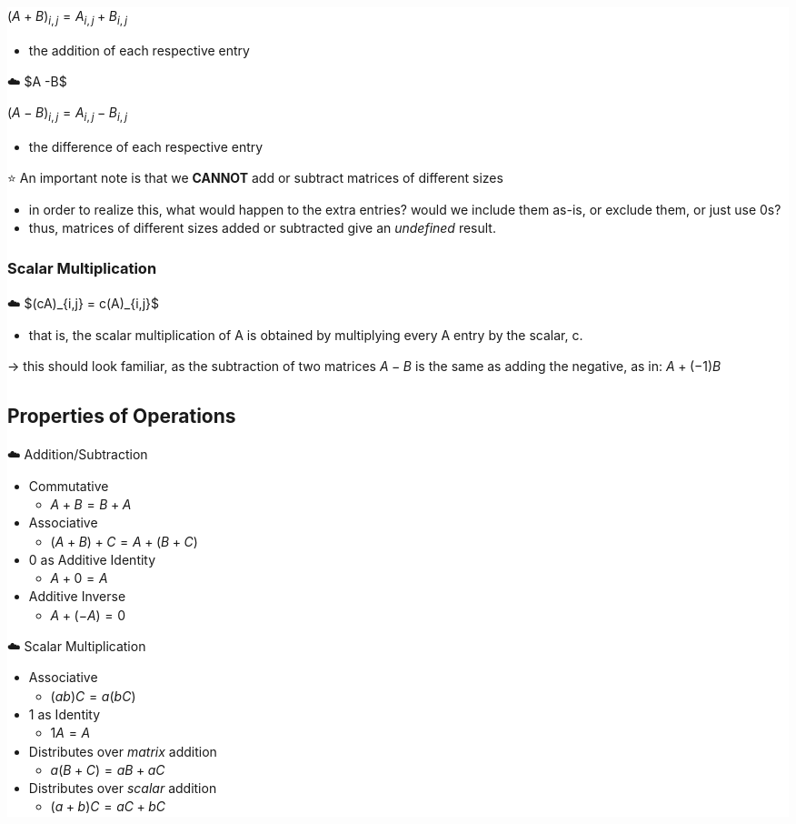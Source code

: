 $(A+B)_{i,j} = A_{i,j} + B_{i,j}$

- the addition of each respective entry
</aside>

<aside>
☁️ $A -B$

$(A-B)_{i,j} = A_{i,j} - B_{i,j}$

- the difference of each respective entry
</aside>

⭐ An important note is that we **CANNOT** add or subtract matrices of different sizes

- in order to realize this, what would happen to the extra entries? would we include them as-is, or exclude them, or just use 0s?
- thus, matrices of different sizes added or subtracted give an *undefined* result.

### Scalar Multiplication

<aside>
☁️ $(cA)_{i,j} = c(A)_{i,j}$

- that is, the scalar multiplication of A is obtained by multiplying every A entry by the scalar, c.
</aside>

→ this should look familiar, as the subtraction of two matrices   $A -B$ is the same as adding the negative, as in: $A + (-1)B$

## Properties of Operations

<aside>
☁️ Addition/Subtraction

- Commutative
    - $A + B = B + A$
- Associative
    - $(A+B) + C = A + (B+C)$
- 0 as Additive Identity
    - $A + 0 = A$
- Additive Inverse
    - $A + (-A) = 0$
</aside>

<aside>
☁️ Scalar Multiplication

- Associative
    - $(ab)C = a(bC)$
- 1 as Identity
    - $1A = A$
- Distributes over *matrix* addition
    - $a(B+C) = aB + aC$
- Distributes over *scalar* addition
    - $(a+b)C = aC + bC$
</aside>
